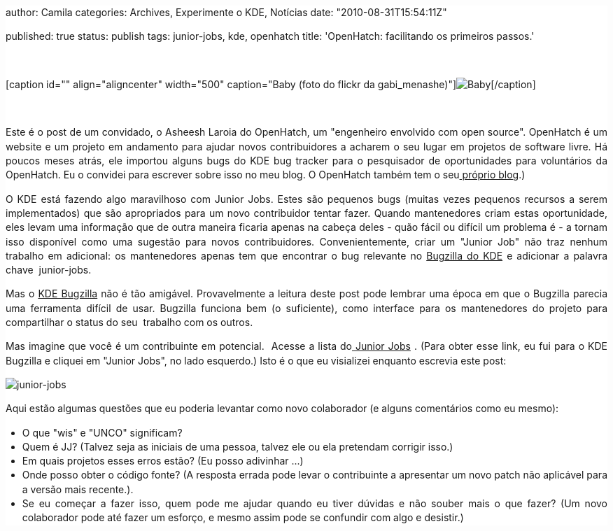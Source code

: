 
author: Camila
categories: Archives, Experimente o KDE, Notícias
date: "2010-08-31T15:54:11Z"
 
published: true
status: publish
tags: junior-jobs, kde, openhatch
title: 'OpenHatch: facilitando os primeiros passos.'


<p>&nbsp;</p>
<p>[caption id="" align="aligncenter" width="500" caption="Baby (foto do flickr da gabi_menashe)"]<img title="Baby" src="/assets/images/218574269_c5adeb36f5.jpg" alt="Baby" width="500" height="347" />[/caption]</p>
<p>&nbsp;</p>
<p style="text-align:justify;">Este é o post de um convidado, o Asheesh Laroia do OpenHatch, um  "engenheiro envolvido com open source". OpenHatch é um website e um  projeto em andamento para ajudar novos contribuidores a acharem o seu  lugar em projetos de software livre. Há poucos meses atrás, ele importou  alguns bugs do KDE bug tracker para o pesquisador de oportunidades para  voluntários da OpenHatch. Eu o convidei para escrever sobre isso no  meu blog. O OpenHatch também tem o seu<a href="http://openhatch.org/blog/" target="_blank"> próprio blog</a>.)</p>
<p style="text-align:justify;">O KDE está  fazendo algo maravilhoso com Junior Jobs. Estes são pequenos bugs (muitas vezes pequenos recursos a serem implementados) que são  apropriados para um novo contribuidor tentar fazer. Quando mantenedores  criam estas oportunidade, eles levam uma informação que de outra maneira  ficaria apenas na cabeça deles - quão fácil ou difícil um problema é - a  tornam isso disponível como uma sugestão para novos contribuidores.  Convenientemente, criar um "Junior Job" não traz nenhum trabalho em  adicional: os mantenedores apenas tem que encontrar o bug relevante no  <a href="https://bugs.kde.org/buglist.cgi?short_desc_type=allwordssubstr&amp;short_desc=&amp;long_desc_type=allwordssubstr&amp;long_desc=&amp;bug_status=UNCONFIRMED&amp;bug_status=NEW&amp;bug_status=ASSIGNED&amp;bug_status=REOPENED&amp;bug_status=RESOLVED&amp;bug_status=VERIFIED&amp;bug_status=CLOSED&amp;bugidtype=include&amp;bug_id=&amp;votes=&amp;emailreporter1=1&amp;emailtype1=substring&amp;email1=yselkowitz&amp;emailassigned_to2=1&amp;emailreporter2=1&amp;emailcc2=1&amp;emailtype2=substring&amp;email2=&amp;changedin=&amp;chfieldfrom=&amp;chfieldto=Now&amp;chfieldvalue=&amp;order=Bug+Number&amp;cmdtype=doit&amp;newqueryname=" target="_blank">Bugzilla do KDE</a> e adicionar a palavra chave  junior-jobs.</p>
<p style="text-align:justify;">Mas o <a href="https://bugs.kde.org/buglist.cgi?short_desc_type=allwordssubstr&amp;short_desc=&amp;long_desc_type=allwordssubstr&amp;long_desc=&amp;bug_status=UNCONFIRMED&amp;bug_status=NEW&amp;bug_status=ASSIGNED&amp;bug_status=REOPENED&amp;bug_status=RESOLVED&amp;bug_status=VERIFIED&amp;bug_status=CLOSED&amp;bugidtype=include&amp;bug_id=&amp;votes=&amp;emailreporter1=1&amp;emailtype1=substring&amp;email1=yselkowitz&amp;emailassigned_to2=1&amp;emailreporter2=1&amp;emailcc2=1&amp;emailtype2=substring&amp;email2=&amp;changedin=&amp;chfieldfrom=&amp;chfieldto=Now&amp;chfieldvalue=&amp;order=Bug+Number&amp;cmdtype=doit&amp;newqueryname=" target="_blank">KDE Bugzilla</a> não é tão amigável. Provavelmente a leitura deste post pode lembrar uma época em que o Bugzilla parecia uma ferramenta difícil de usar. Bugzilla funciona bem (o suficiente), como interface para os mantenedores do projeto para compartilhar o status do seu  trabalho com os outros.</p>
<p style="text-align:justify;">Mas imagine que você é um contribuinte em potencial.  Acesse a lista do<a href="http://bugs.kde.org/buglist.cgi?keywords=junior-  jobs&amp;bug_status=UNCONFIRMED&amp;bug_status=NEW&amp;bug_status=ASSIGNED&amp;bug_status=REOPENED&amp;cmdtype=doit" target="_blank"> Junior Jobs</a> . (Para obter esse link, eu fui para o KDE Bugzilla e cliquei em "Junior Jobs", no lado esquerdo.) Isto é o que eu visializei enquanto escrevia este post:</p>
<p style="text-align:justify;"><img class="aligncenter" title="junior-jobs" src="/assets/images/kde-bugzilla-screenshot-300x77.png" alt="junior-jobs" width="300" height="77" /></p>
<p style="text-align:justify;">Aqui estão algumas questões que eu poderia levantar como novo colaborador (e alguns comentários como eu mesmo):</p>
<ul style="text-align:justify;">
<li>O que "wis" e "UNCO" significam?</li>
<li> Quem é JJ? (Talvez seja as iniciais de uma pessoa, talvez ele ou ela pretendam corrigir isso.)</li>
<li> Em quais projetos esses erros estão? (Eu posso adivinhar ...)</li>
<li> Onde posso obter o código fonte? (A resposta errada pode levar o contribuinte a apresentar um novo patch não aplicável para a versão mais recente.).</li>
<li> Se eu começar a fazer isso, quem pode me ajudar quando eu tiver dúvidas e não souber mais o que fazer? (Um novo colaborador pode até fazer um esforço, e mesmo assim pode se confundir com algo e desistir.)</li>
</ul>